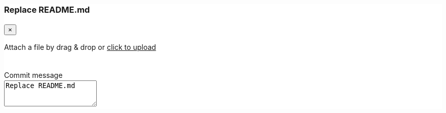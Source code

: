 

<div class="blob-viewer hidden" data-path="07-SQL/SQL Homework/README.md" data-type="simple" data-url="/SMU-Coding-Bootcamp/smu-virt-fin-pt-04-2021-u-c/-/blob/master/07-SQL/SQL%20Homework/README.md?format=json&amp;viewer=simple">
<div class="text-center gl-mt-4 gl-mb-3">
<span class="gl-spinner gl-spinner-orange gl-spinner-md qa-spinner" aria-label="Loading"></span>
</div>

</div>

<div class="blob-viewer" data-path="07-SQL/SQL Homework/README.md" data-rich-type="markup" data-type="rich" data-url="/SMU-Coding-Bootcamp/smu-virt-fin-pt-04-2021-u-c/-/blob/master/07-SQL/SQL%20Homework/README.md?format=json&amp;viewer=rich">
<div class="text-center gl-mt-4 gl-mb-3">
<span class="gl-spinner gl-spinner-orange gl-spinner-md qa-spinner" aria-label="Loading"></span>
</div>

</div>


</article>
</div>

<div class="modal" id="modal-upload-blob">
<div class="modal-dialog modal-lg">
<div class="modal-content">
<div class="modal-header">
<h3 class="page-title">Replace README.md</h3>
<button aria-label="Close" class="close" data-dismiss="modal" type="button">
<span aria-hidden>&times;</span>
</button>
</div>
<div class="modal-body">
<form class="js-quick-submit js-upload-blob-form" data-method="put" action="/SMU-Coding-Bootcamp/smu-virt-fin-pt-04-2021-u-c/-/update/master/07-SQL/SQL%20Homework/README.md" accept-charset="UTF-8" method="post"><input name="utf8" type="hidden" value="&#x2713;" /><input type="hidden" name="_method" value="put" /><input type="hidden" name="authenticity_token" value="NC9FqJnxNMky8qCM0TuSi/yhV1Xy5BUsE/ciiv0tQr+kD04MbJz4YL41bfWhYnxFH+07R+XaAWJynJVnHYRpqg==" /><div class="dropzone">
<div class="dropzone-previews blob-upload-dropzone-previews">
<p class="dz-message light">
Attach a file by drag &amp; drop or <a class="markdown-selector" href="#">click to upload</a>
</p>
</div>
</div>
<br>
<div class="dropzone-alerts gl-alert gl-alert-danger gl-mb-5 data" style="display:none"></div>
<div class="form-group row commit_message-group">
<label class="col-form-label col-sm-2" for="commit_message-717d2d27df4034eac550c6283460f401">Commit message
</label><div class="col-sm-10">
<div class="commit-message-container">
<div class="max-width-marker"></div>
<textarea name="commit_message" id="commit_message-717d2d27df4034eac550c6283460f401" class="form-control js-commit-message" placeholder="Replace README.md" required="required" rows="3">
Replace README.md</textarea>
</div>
</div>
</div>
